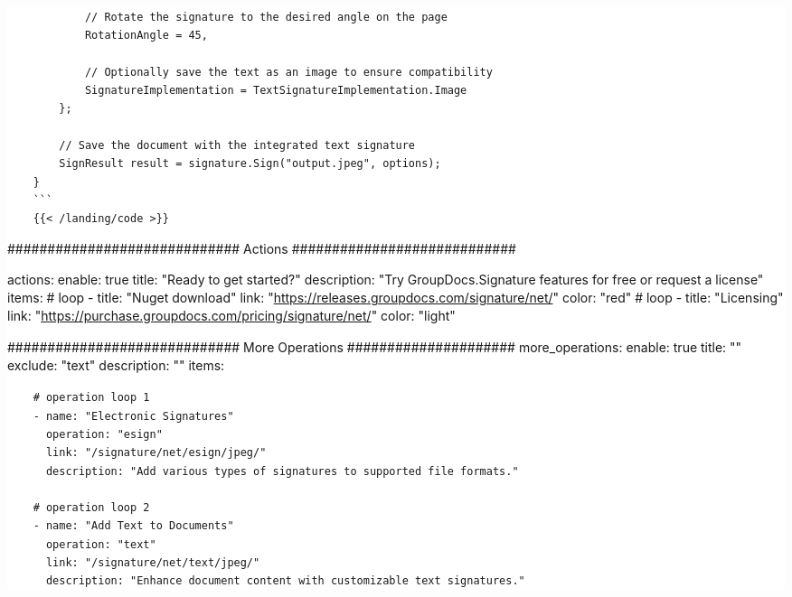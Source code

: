                 // Rotate the signature to the desired angle on the page
                RotationAngle = 45,

                // Optionally save the text as an image to ensure compatibility
                SignatureImplementation = TextSignatureImplementation.Image
            };

            // Save the document with the integrated text signature
            SignResult result = signature.Sign("output.jpeg", options);
        }
        ```
        {{< /landing/code >}}


############################# Actions ############################

actions:
  enable: true
  title: "Ready to get started?"
  description: "Try GroupDocs.Signature features for free or request a license"
  items:
    #  loop
    - title: "Nuget download"
      link: "https://releases.groupdocs.com/signature/net/"
      color: "red"
        #  loop
    - title: "Licensing"
      link: "https://purchase.groupdocs.com/pricing/signature/net/"
      color: "light"


############################# More Operations #####################
more_operations:
    enable: true
    title: ""
    exclude: "text"
    description: ""
    items: 
          
        # operation loop 1
        - name: "Electronic Signatures"
          operation: "esign"
          link: "/signature/net/esign/jpeg/"
          description: "Add various types of signatures to supported file formats."

        # operation loop 2
        - name: "Add Text to Documents"
          operation: "text"
          link: "/signature/net/text/jpeg/"
          description: "Enhance document content with customizable text signatures."

